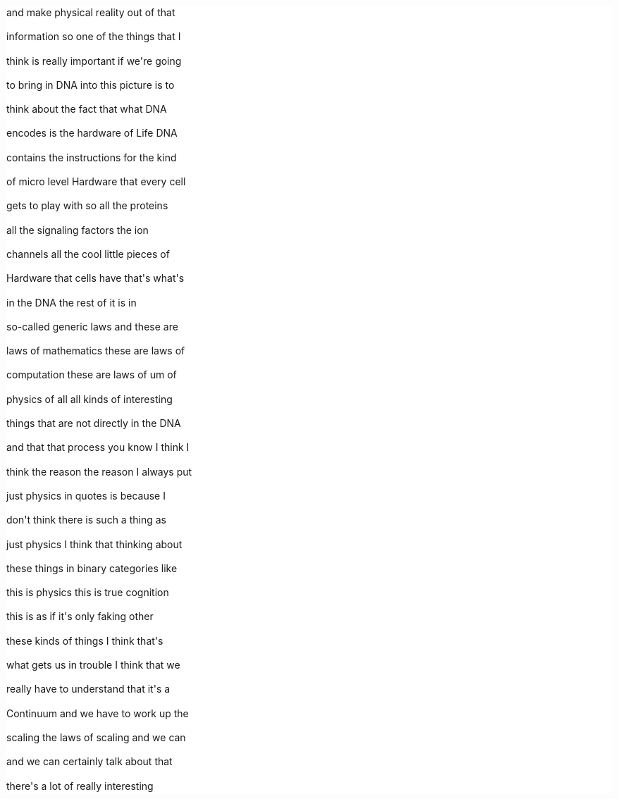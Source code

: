 and make physical reality out of that

information so one of the things that I

think is really important if we're going

to bring in DNA into this picture is to

think about the fact that what DNA

encodes is the hardware of Life DNA

contains the instructions for the kind

of micro level Hardware that every cell

gets to play with so all the proteins

all the signaling factors the ion

channels all the cool little pieces of

Hardware that cells have that's what's

in the DNA the rest of it is in

so-called generic laws and these are

laws of mathematics these are laws of

computation these are laws of um of

physics of all all kinds of interesting

things that are not directly in the DNA

and that that process you know I think I

think the reason the reason I always put

just physics in quotes is because I

don't think there is such a thing as

just physics I think that thinking about

these things in binary categories like

this is physics this is true cognition

this is as if it's only faking other

these kinds of things I think that's

what gets us in trouble I think that we

really have to understand that it's a

Continuum and we have to work up the

scaling the laws of scaling and we can

and we can certainly talk about that

there's a lot of really interesting
